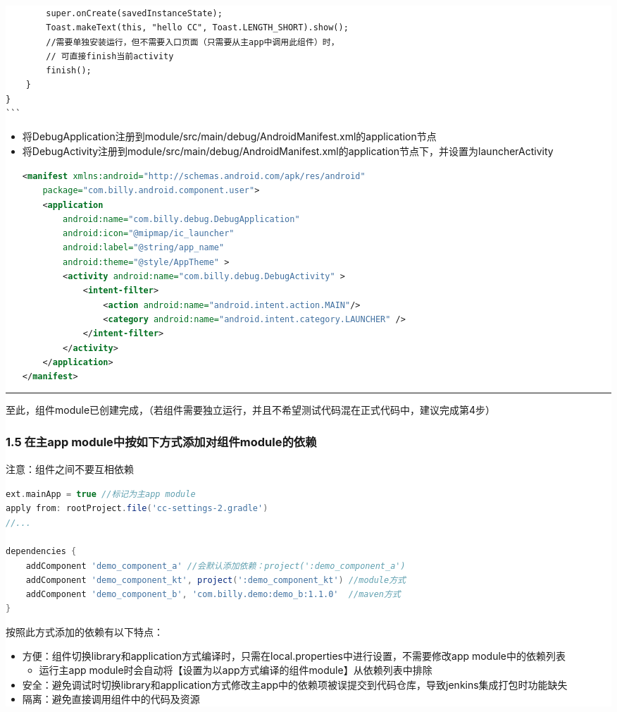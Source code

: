             super.onCreate(savedInstanceState);
            Toast.makeText(this, "hello CC", Toast.LENGTH_SHORT).show();
            //需要单独安装运行，但不需要入口页面（只需要从主app中调用此组件）时，
            // 可直接finish当前activity
            finish();
        }
    }
    ```
- 将DebugApplication注册到module/src/main/debug/AndroidManifest.xml的application节点
- 将DebugActivity注册到module/src/main/debug/AndroidManifest.xml的application节点下，并设置为launcherActivity
    ```xml
    <manifest xmlns:android="http://schemas.android.com/apk/res/android"
        package="com.billy.android.component.user">
        <application
            android:name="com.billy.debug.DebugApplication"
            android:icon="@mipmap/ic_launcher"
            android:label="@string/app_name"
            android:theme="@style/AppTheme" >
            <activity android:name="com.billy.debug.DebugActivity" >
                <intent-filter>
                    <action android:name="android.intent.action.MAIN"/>
                    <category android:name="android.intent.category.LAUNCHER" />
                </intent-filter>
            </activity>
        </application>
    </manifest>
    ```
---
至此，组件module已创建完成，（若组件需要独立运行，并且不希望测试代码混在正式代码中，建议完成第4步）

### 1.5 在主app module中按如下方式添加对组件module的依赖

注意：组件之间不要互相依赖

```groovy
ext.mainApp = true //标记为主app module
apply from: rootProject.file('cc-settings-2.gradle')
//...

dependencies {
    addComponent 'demo_component_a' //会默认添加依赖：project(':demo_component_a')
    addComponent 'demo_component_kt', project(':demo_component_kt') //module方式
    addComponent 'demo_component_b', 'com.billy.demo:demo_b:1.1.0'  //maven方式
}
```

按照此方式添加的依赖有以下特点：

- 方便：组件切换library和application方式编译时，只需在local.properties中进行设置，不需要修改app module中的依赖列表
    - 运行主app module时会自动将【设置为以app方式编译的组件module】从依赖列表中排除
- 安全：避免调试时切换library和application方式修改主app中的依赖项被误提交到代码仓库，导致jenkins集成打包时功能缺失
- 隔离：避免直接调用组件中的代码及资源
